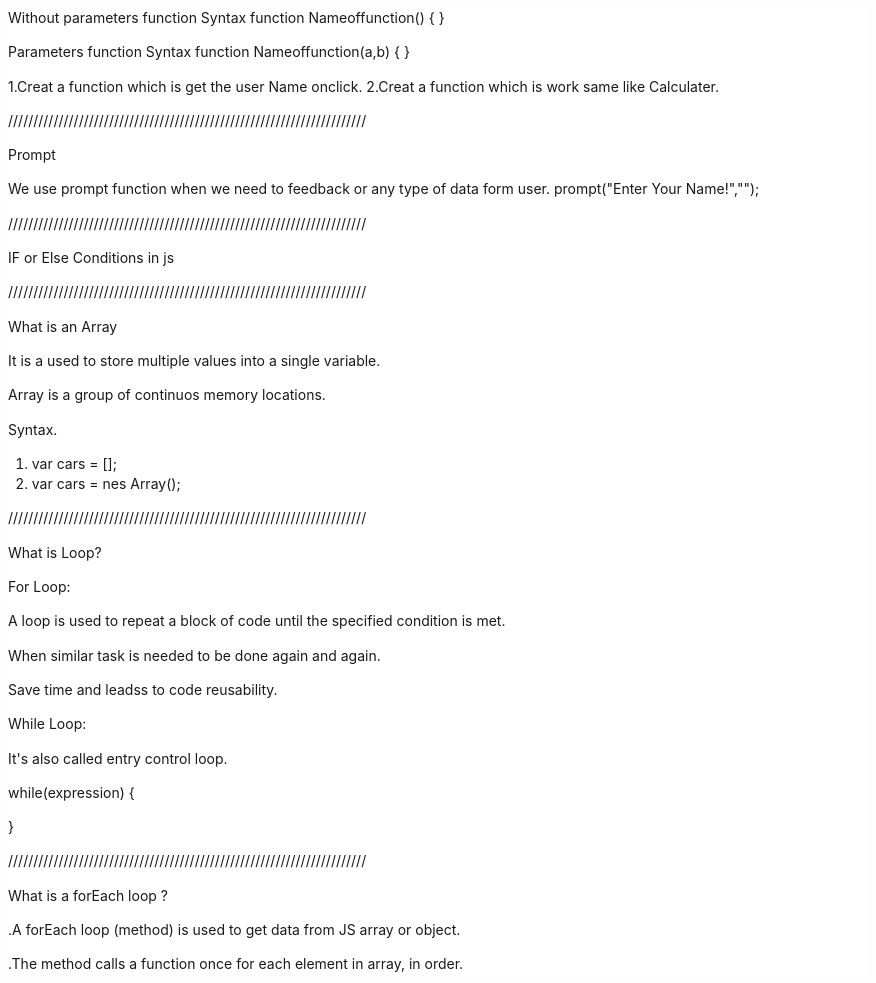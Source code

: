 Without parameters function Syntax
function Nameoffunction() {
}

Parameters function Syntax
function Nameoffunction(a,b) {
}

1.Creat a function which is get the user Name onclick.
2.Creat a function which is work same like Calculater.

///////////////////////////////////////////////////////////////////////

Prompt

We use prompt function when we need to feedback
or any type of data form user.
prompt("Enter Your Name!","");

///////////////////////////////////////////////////////////////////////

IF or Else Conditions in js

///////////////////////////////////////////////////////////////////////


What is an Array

It is a used to store multiple values into a single variable.

Array is a group of continuos memory locations.

Syntax.
1. var cars = [];
2. var cars = nes Array();

///////////////////////////////////////////////////////////////////////

What is Loop?

For Loop:

A loop is used to repeat a block of code until the specified condition is met.

When similar task is needed to be done again and again.

Save time  and leadss to code reusability.

While Loop:

It's also called entry control loop.

while(expression) {

}


///////////////////////////////////////////////////////////////////////

What is a forEach loop ?

.A forEach loop (method) is used to get data from JS array or object.

.The method calls a function once for each element in array, in order.
